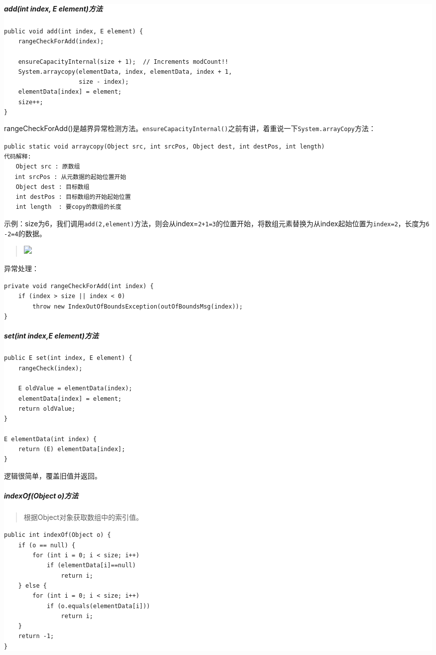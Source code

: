 ##### add(int index, E element)方法
```
public void add(int index, E element) {
    rangeCheckForAdd(index);

    ensureCapacityInternal(size + 1);  // Increments modCount!!
    System.arraycopy(elementData, index, elementData, index + 1,
                     size - index);
    elementData[index] = element;
    size++;
}
```
rangeCheckForAdd()是越界异常检测方法。`ensureCapacityInternal()`之前有讲，着重说一下`System.arrayCopy`方法：
```
public static void arraycopy(Object src, int srcPos, Object dest, int destPos, int length)
代码解释:
　　Object src : 原数组
   int srcPos : 从元数据的起始位置开始
　　Object dest : 目标数组
　　int destPos : 目标数组的开始起始位置
　　int length  : 要copy的数组的长度
```

示例：size为6，我们调用`add(2,element)`方法，则会从index=`2+1=3`的位置开始，将数组元素替换为从index起始位置为`index=2`，长度为`6-2=4`的数据。
>![](https://upload-images.jianshu.io/upload_images/5786888-947cd806b120f0ee.png?imageMogr2/auto-orient/strip%7CimageView2/2/w/1240)

异常处理：
```
private void rangeCheckForAdd(int index) {
    if (index > size || index < 0)
        throw new IndexOutOfBoundsException(outOfBoundsMsg(index));
}
```
##### set(int index,E element)方法
```
public E set(int index, E element) {
    rangeCheck(index);

    E oldValue = elementData(index);
    elementData[index] = element;
    return oldValue;
}

E elementData(int index) {
    return (E) elementData[index];
}
```
逻辑很简单，覆盖旧值并返回。

##### indexOf(Object o)方法
>根据Object对象获取数组中的索引值。
```
public int indexOf(Object o) {
    if (o == null) {
        for (int i = 0; i < size; i++)
            if (elementData[i]==null)
                return i;
    } else {
        for (int i = 0; i < size; i++)
            if (o.equals(elementData[i]))
                return i;
    }
    return -1;
}
```